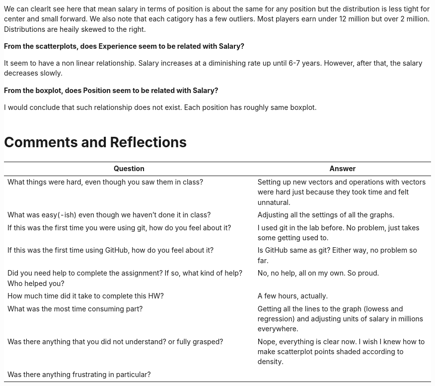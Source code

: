 
We can clearlt see here that mean salary in terms of position is about the same for any position but the distribution is less tight for center and small forward. We also note that each catigory has a few outliers. Most players earn under 12 million but over 2 million. Distributions are heaily skewed to the right.

**From the scatterplots, does Experience seem to be related with Salary?**

It seem to have a non linear relationship. Salary increases at a diminishing rate up until 6-7 years. However, after that, the salary decreases slowly.

**From the boxplot, does Position seem to be related with Salary?**

I would conclude that such relationship does not exist. Each position has roughly same boxplot.

Comments and Reflections
========================

<table>
<colgroup>
<col width="58%" />
<col width="41%" />
</colgroup>
<thead>
<tr class="header">
<th>Question</th>
<th>Answer</th>
</tr>
</thead>
<tbody>
<tr class="odd">
<td>What things were hard, even though you saw them in class?</td>
<td>Setting up new vectors and operations with vectors were hard just because they took time and felt unnatural.</td>
</tr>
<tr class="even">
<td>What was easy(-ish) even though we haven’t done it in class?</td>
<td>Adjusting all the settings of all the graphs.</td>
</tr>
<tr class="odd">
<td>If this was the first time you were using git, how do you feel about it?</td>
<td>I used git in the lab before. No problem, just takes some getting used to.</td>
</tr>
<tr class="even">
<td>If this was the first time using GitHub, how do you feel about it?</td>
<td>Is GitHub same as git? Either way, no problem so far.</td>
</tr>
<tr class="odd">
<td>Did you need help to complete the assignment? If so, what kind of help? Who helped you?</td>
<td>No, no help, all on my own. So proud.</td>
</tr>
<tr class="even">
<td>How much time did it take to complete this HW?</td>
<td>A few hours, actually.</td>
</tr>
<tr class="odd">
<td>What was the most time consuming part?</td>
<td>Getting all the lines to the graph (lowess and regression) and adjusting units of salary in millions everywhere.</td>
</tr>
<tr class="even">
<td>Was there anything that you did not understand? or fully grasped?</td>
<td>Nope, everything is clear now. I wish I knew how to make scatterplot points shaded according to density.</td>
</tr>
<tr class="odd">
<td>Was there anything frustrating in particular?</td>
